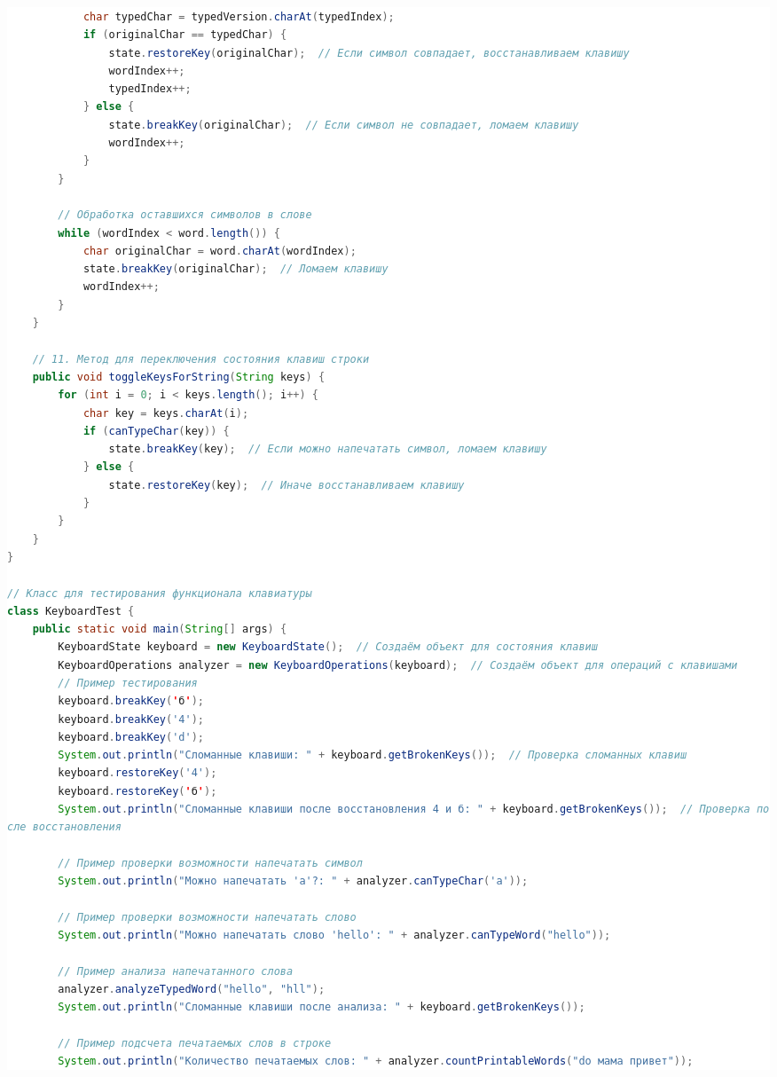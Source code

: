 ```java
            char typedChar = typedVersion.charAt(typedIndex);
            if (originalChar == typedChar) {
                state.restoreKey(originalChar);  // Если символ совпадает, восстанавливаем клавишу
                wordIndex++;
                typedIndex++;
            } else {
                state.breakKey(originalChar);  // Если символ не совпадает, ломаем клавишу
                wordIndex++;
            }
        }

        // Обработка оставшихся символов в слове
        while (wordIndex < word.length()) {
            char originalChar = word.charAt(wordIndex);
            state.breakKey(originalChar);  // Ломаем клавишу
            wordIndex++;
        }
    }

    // 11. Метод для переключения состояния клавиш строки
    public void toggleKeysForString(String keys) {
        for (int i = 0; i < keys.length(); i++) {
            char key = keys.charAt(i);
            if (canTypeChar(key)) {
                state.breakKey(key);  // Если можно напечатать символ, ломаем клавишу
            } else {
                state.restoreKey(key);  // Иначе восстанавливаем клавишу
            }
        }
    }
}

// Класс для тестирования функционала клавиатуры
class KeyboardTest {
    public static void main(String[] args) {
        KeyboardState keyboard = new KeyboardState();  // Создаём объект для состояния клавиш
        KeyboardOperations analyzer = new KeyboardOperations(keyboard);  // Создаём объект для операций с клавишами
        // Пример тестирования
        keyboard.breakKey('б');
        keyboard.breakKey('4');
        keyboard.breakKey('d');
        System.out.println("Сломанные клавиши: " + keyboard.getBrokenKeys());  // Проверка сломанных клавиш
        keyboard.restoreKey('4');
        keyboard.restoreKey('б');
        System.out.println("Сломанные клавиши после восстановления 4 и б: " + keyboard.getBrokenKeys());  // Проверка после восстановления

        // Пример проверки возможности напечатать символ
        System.out.println("Можно напечатать 'a'?: " + analyzer.canTypeChar('a'));

        // Пример проверки возможности напечатать слово
        System.out.println("Можно напечатать слово 'hello': " + analyzer.canTypeWord("hello"));

        // Пример анализа напечатанного слова
        analyzer.analyzeTypedWord("hello", "hll");
        System.out.println("Сломанные клавиши после анализа: " + keyboard.getBrokenKeys());

        // Пример подсчета печатаемых слов в строке
        System.out.println("Количество печатаемых слов: " + analyzer.countPrintableWords("do мама привет"));
```